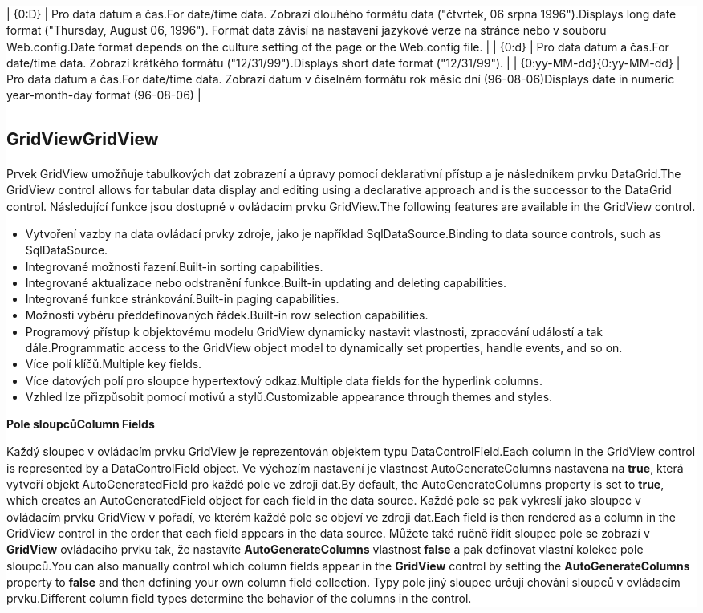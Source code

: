 | {0:D} | <span data-ttu-id="a2d04-220">Pro data datum a čas.</span><span class="sxs-lookup"><span data-stu-id="a2d04-220">For date/time data.</span></span> <span data-ttu-id="a2d04-221">Zobrazí dlouhého formátu data ("čtvrtek, 06 srpna 1996").</span><span class="sxs-lookup"><span data-stu-id="a2d04-221">Displays long date format ("Thursday, August 06, 1996").</span></span> <span data-ttu-id="a2d04-222">Formát data závisí na nastavení jazykové verze na stránce nebo v souboru Web.config.</span><span class="sxs-lookup"><span data-stu-id="a2d04-222">Date format depends on the culture setting of the page or the Web.config file.</span></span> |
| {0:d} | <span data-ttu-id="a2d04-223">Pro data datum a čas.</span><span class="sxs-lookup"><span data-stu-id="a2d04-223">For date/time data.</span></span> <span data-ttu-id="a2d04-224">Zobrazí krátkého formátu ("12/31/99").</span><span class="sxs-lookup"><span data-stu-id="a2d04-224">Displays short date format ("12/31/99").</span></span> |
| <span data-ttu-id="a2d04-225">{0:yy-MM-dd}</span><span class="sxs-lookup"><span data-stu-id="a2d04-225">{0:yy-MM-dd}</span></span> | <span data-ttu-id="a2d04-226">Pro data datum a čas.</span><span class="sxs-lookup"><span data-stu-id="a2d04-226">For date/time data.</span></span> <span data-ttu-id="a2d04-227">Zobrazí datum v číselném formátu rok měsíc dní (96-08-06)</span><span class="sxs-lookup"><span data-stu-id="a2d04-227">Displays date in numeric year-month-day format (96-08-06)</span></span> |

## <a name="gridview"></a><span data-ttu-id="a2d04-228">GridView</span><span class="sxs-lookup"><span data-stu-id="a2d04-228">GridView</span></span>

<span data-ttu-id="a2d04-229">Prvek GridView umožňuje tabulkových dat zobrazení a úpravy pomocí deklarativní přístup a je následníkem prvku DataGrid.</span><span class="sxs-lookup"><span data-stu-id="a2d04-229">The GridView control allows for tabular data display and editing using a declarative approach and is the successor to the DataGrid control.</span></span> <span data-ttu-id="a2d04-230">Následující funkce jsou dostupné v ovládacím prvku GridView.</span><span class="sxs-lookup"><span data-stu-id="a2d04-230">The following features are available in the GridView control.</span></span>

- <span data-ttu-id="a2d04-231">Vytvoření vazby na data ovládací prvky zdroje, jako je například SqlDataSource.</span><span class="sxs-lookup"><span data-stu-id="a2d04-231">Binding to data source controls, such as SqlDataSource.</span></span>
- <span data-ttu-id="a2d04-232">Integrované možnosti řazení.</span><span class="sxs-lookup"><span data-stu-id="a2d04-232">Built-in sorting capabilities.</span></span>
- <span data-ttu-id="a2d04-233">Integrované aktualizace nebo odstranění funkce.</span><span class="sxs-lookup"><span data-stu-id="a2d04-233">Built-in updating and deleting capabilities.</span></span>
- <span data-ttu-id="a2d04-234">Integrované funkce stránkování.</span><span class="sxs-lookup"><span data-stu-id="a2d04-234">Built-in paging capabilities.</span></span>
- <span data-ttu-id="a2d04-235">Možnosti výběru předdefinovaných řádek.</span><span class="sxs-lookup"><span data-stu-id="a2d04-235">Built-in row selection capabilities.</span></span>
- <span data-ttu-id="a2d04-236">Programový přístup k objektovému modelu GridView dynamicky nastavit vlastnosti, zpracování událostí a tak dále.</span><span class="sxs-lookup"><span data-stu-id="a2d04-236">Programmatic access to the GridView object model to dynamically set properties, handle events, and so on.</span></span>
- <span data-ttu-id="a2d04-237">Více polí klíčů.</span><span class="sxs-lookup"><span data-stu-id="a2d04-237">Multiple key fields.</span></span>
- <span data-ttu-id="a2d04-238">Více datových polí pro sloupce hypertextový odkaz.</span><span class="sxs-lookup"><span data-stu-id="a2d04-238">Multiple data fields for the hyperlink columns.</span></span>
- <span data-ttu-id="a2d04-239">Vzhled lze přizpůsobit pomocí motivů a stylů.</span><span class="sxs-lookup"><span data-stu-id="a2d04-239">Customizable appearance through themes and styles.</span></span>

<span data-ttu-id="a2d04-240">**Pole sloupců**</span><span class="sxs-lookup"><span data-stu-id="a2d04-240">**Column Fields**</span></span>

<span data-ttu-id="a2d04-241">Každý sloupec v ovládacím prvku GridView je reprezentován objektem typu DataControlField.</span><span class="sxs-lookup"><span data-stu-id="a2d04-241">Each column in the GridView control is represented by a DataControlField object.</span></span> <span data-ttu-id="a2d04-242">Ve výchozím nastavení je vlastnost AutoGenerateColumns nastavena na **true**, která vytvoří objekt AutoGeneratedField pro každé pole ve zdroji dat.</span><span class="sxs-lookup"><span data-stu-id="a2d04-242">By default, the AutoGenerateColumns property is set to **true**, which creates an AutoGeneratedField object for each field in the data source.</span></span> <span data-ttu-id="a2d04-243">Každé pole se pak vykreslí jako sloupec v ovládacím prvku GridView v pořadí, ve kterém každé pole se objeví ve zdroji dat.</span><span class="sxs-lookup"><span data-stu-id="a2d04-243">Each field is then rendered as a column in the GridView control in the order that each field appears in the data source.</span></span> <span data-ttu-id="a2d04-244">Můžete také ručně řídit sloupec pole se zobrazí v **GridView** ovládacího prvku tak, že nastavíte **AutoGenerateColumns** vlastnost **false** a pak definovat vlastní kolekce pole sloupců.</span><span class="sxs-lookup"><span data-stu-id="a2d04-244">You can also manually control which column fields appear in the **GridView** control by setting the **AutoGenerateColumns** property to **false** and then defining your own column field collection.</span></span> <span data-ttu-id="a2d04-245">Typy pole jiný sloupec určují chování sloupců v ovládacím prvku.</span><span class="sxs-lookup"><span data-stu-id="a2d04-245">Different column field types determine the behavior of the columns in the control.</span></span>
